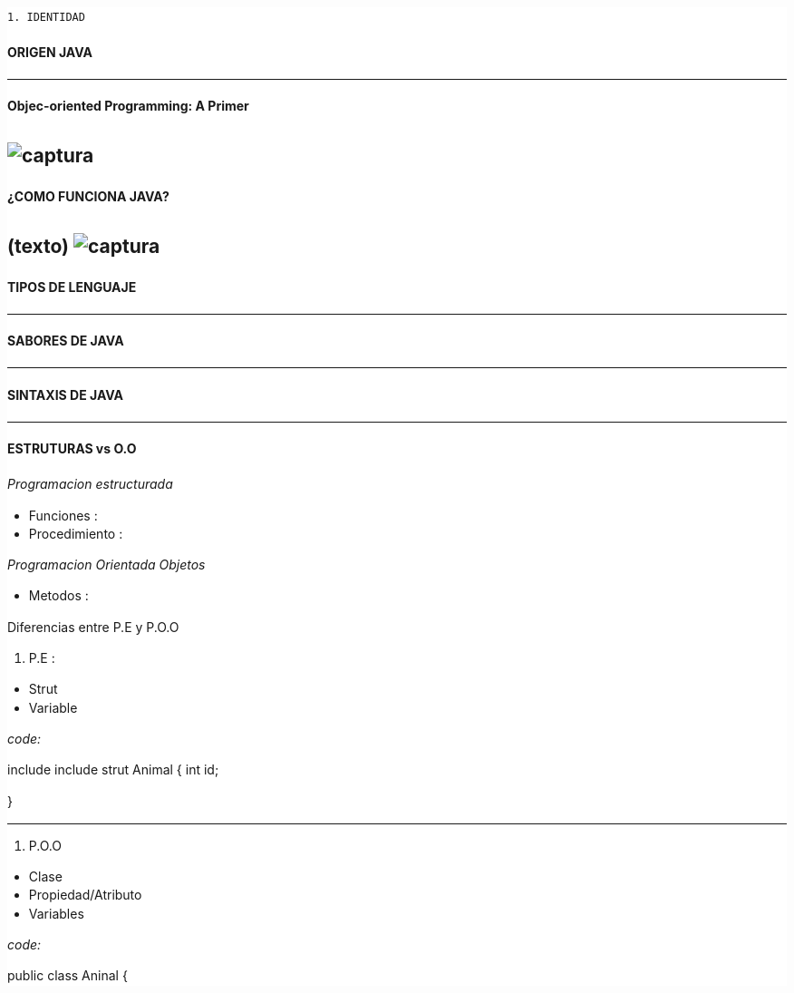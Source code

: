 ```1. IDENTIDAD```

#### ORIGEN JAVA


-------------------------------------------------------------------------
#### Objec-oriented Programming: A Primer
![captura](img4.png)
-------------------------------------------------------------------------
#### ¿COMO FUNCIONA JAVA?

(texto)
![captura](img5.png)
-------------------------------------------------------------------------

#### TIPOS DE LENGUAJE

-------------------------------------------------------------------------

#### SABORES DE JAVA 

-------------------------------------------------------------------------

#### SINTAXIS DE JAVA 

-------------------------------------------------------------------------

#### ESTRUTURAS vs O.O

*Programacion estructurada* 
- Funciones : 
- Procedimiento :

*Programacion Orientada Objetos* 

- Metodos : 

Diferencias entre P.E y P.O.O

1. P.E : 
* Strut 
* Variable 

*code:* 

include <iostream>
include <string>
strut Animal {
   int id;



}

-------------------------------------------------------------------------

1. P.O.O
* Clase
* Propiedad/Atributo
* Variables 

*code:* 

public class Aninal {
```